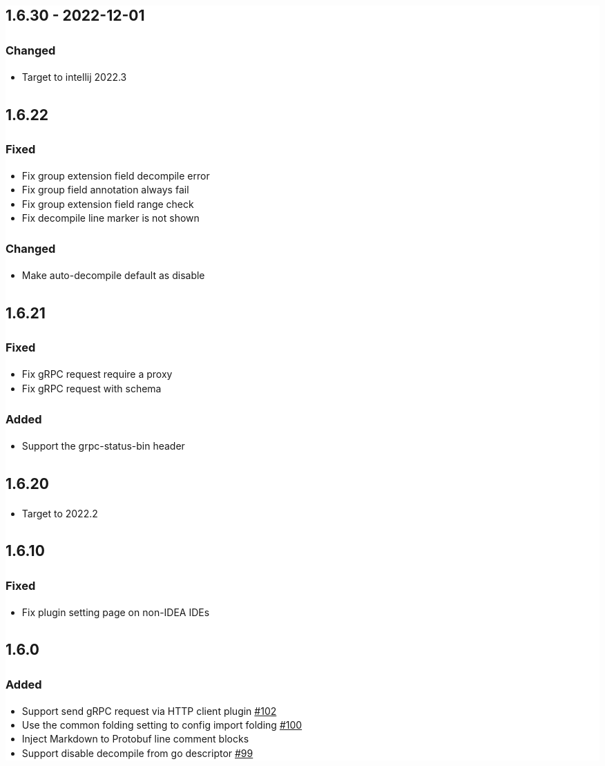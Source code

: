 ## 1.6.30 - 2022-12-01

### Changed

- Target to intellij 2022.3

## 1.6.22

### Fixed

- Fix group extension field decompile error
- Fix group field annotation always fail
- Fix group extension field range check
- Fix decompile line marker is not shown

### Changed

- Make auto-decompile default as disable

## 1.6.21

### Fixed

- Fix gRPC request require a proxy
- Fix gRPC request with schema

### Added

- Support the grpc-status-bin header

## 1.6.20

- Target to 2022.2

## 1.6.10

### Fixed

- Fix plugin setting page on non-IDEA IDEs

## 1.6.0

### Added

- Support send gRPC request via HTTP client
  plugin [#102](https://github.com/devkanro/intellij-protobuf-plugin/issues/102)
- Use the common folding setting to config import
  folding [#100](https://github.com/devkanro/intellij-protobuf-plugin/issues/100)
- Inject Markdown to Protobuf line comment blocks
- Support disable decompile from go descriptor [#99](https://github.com/devkanro/intellij-protobuf-plugin/issues/99)
